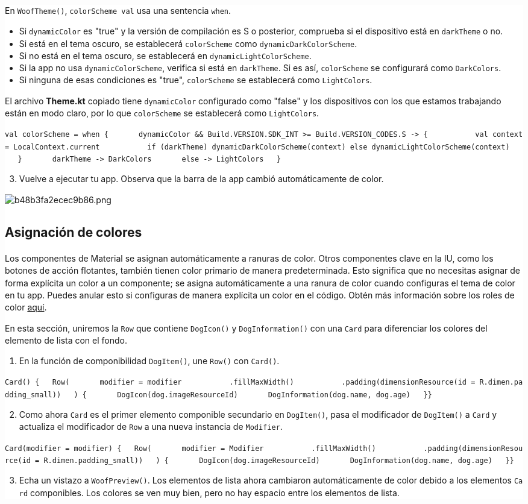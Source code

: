 En `WoofTheme()`, `colorScheme val` usa una sentencia `when`.

- Si `dynamicColor` es "true" y la versión de compilación es S o posterior, comprueba si el dispositivo está en `darkTheme` o no.
- Si está en el tema oscuro, se establecerá `colorScheme` como `dynamicDarkColorScheme`.
- Si no está en el tema oscuro, se establecerá en `dynamicLightColorScheme`.
- Si la app no usa `dynamicColorScheme`, verifica si está en `darkTheme`. Si es así, `colorScheme` se configurará como `DarkColors`.
- Si ninguna de esas condiciones es "true", `colorScheme` se establecerá como `LightColors`.

El archivo **Theme.kt** copiado tiene `dynamicColor` configurado como "false" y los dispositivos con los que estamos trabajando están en modo claro, por lo que `colorScheme` se establecerá como `LightColors`.

```
val colorScheme = when {       dynamicColor && Build.VERSION.SDK_INT >= Build.VERSION_CODES.S -> {           val context = LocalContext.current           if (darkTheme) dynamicDarkColorScheme(context) else dynamicLightColorScheme(context)       }       darkTheme -> DarkColors       else -> LightColors   }
```

3. Vuelve a ejecutar tu app. Observa que la barra de la app cambió automáticamente de color.

![b48b3fa2ecec9b86.png](https://developer.android.com/static/codelabs/basic-android-kotlin-compose-material-theming/img/b48b3fa2ecec9b86.png?hl=es-419)

## Asignación de colores

Los componentes de Material se asignan automáticamente a ranuras de color. Otros componentes clave en la IU, como los botones de acción flotantes, también tienen color primario de manera predeterminada. Esto significa que no necesitas asignar de forma explícita un color a un componente; se asigna automáticamente a una ranura de color cuando configuras el tema de color en tu app. Puedes anular esto si configuras de manera explícita un color en el código. Obtén más información sobre los roles de color [aquí](https://m3.material.io/styles/color/the-color-system/color-roles).

En esta sección, uniremos la `Row` que contiene `DogIcon()` y `DogInformation()` con una `Card` para diferenciar los colores del elemento de lista con el fondo.

1. En la función de componibilidad `DogItem()`, une `Row()` con `Card()`.

```
Card() {   Row(       modifier = modifier           .fillMaxWidth()           .padding(dimensionResource(id = R.dimen.padding_small))   ) {       DogIcon(dog.imageResourceId)       DogInformation(dog.name, dog.age)   }}
```

2. Como ahora `Card` es el primer elemento componible secundario en `DogItem()`, pasa el modificador de `DogItem()` a `Card` y actualiza el modificador de `Row` a una nueva instancia de `Modifier`.

```
Card(modifier = modifier) {   Row(       modifier = Modifier           .fillMaxWidth()           .padding(dimensionResource(id = R.dimen.padding_small))   ) {       DogIcon(dog.imageResourceId)       DogInformation(dog.name, dog.age)   }}
```

3. Echa un vistazo a `WoofPreview()`. Los elementos de lista ahora cambiaron automáticamente de color debido a los elementos `Card` componibles. Los colores se ven muy bien, pero no hay espacio entre los elementos de lista.
